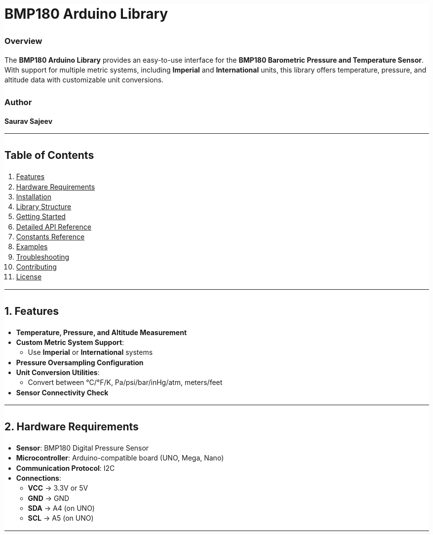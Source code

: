 # **BMP180 Arduino Library**

### **Overview**

The **BMP180 Arduino Library** provides an easy-to-use interface for the **BMP180 Barometric Pressure and Temperature Sensor**. With support for multiple metric systems, including **Imperial** and **International** units, this library offers temperature, pressure, and altitude data with customizable unit conversions.

### **Author**  
**Saurav Sajeev**

---

## **Table of Contents**
1. [Features](#1-features)  
2. [Hardware Requirements](#2-hardware-requirements)  
3. [Installation](#3-installation)  
4. [Library Structure](#4-library-structure)  
5. [Getting Started](#5-getting-started)  
6. [Detailed API Reference](#6-detailed-api-reference)  
7. [Constants Reference](#7-constants-reference)  
8. [Examples](#8-examples)  
9. [Troubleshooting](#9-troubleshooting)  
10. [Contributing](#10-contributing)  
11. [License](#11-license)

---

## **1. Features**
- **Temperature, Pressure, and Altitude Measurement**
- **Custom Metric System Support**:
  - Use **Imperial** or **International** systems
- **Pressure Oversampling Configuration**
- **Unit Conversion Utilities**:
  - Convert between °C/°F/K, Pa/psi/bar/inHg/atm, meters/feet
- **Sensor Connectivity Check**

---

## **2. Hardware Requirements**
- **Sensor**: BMP180 Digital Pressure Sensor
- **Microcontroller**: Arduino-compatible board (UNO, Mega, Nano)
- **Communication Protocol**: I2C
- **Connections**:
  - **VCC** → 3.3V or 5V
  - **GND** → GND
  - **SDA** → A4 (on UNO)
  - **SCL** → A5 (on UNO)

---